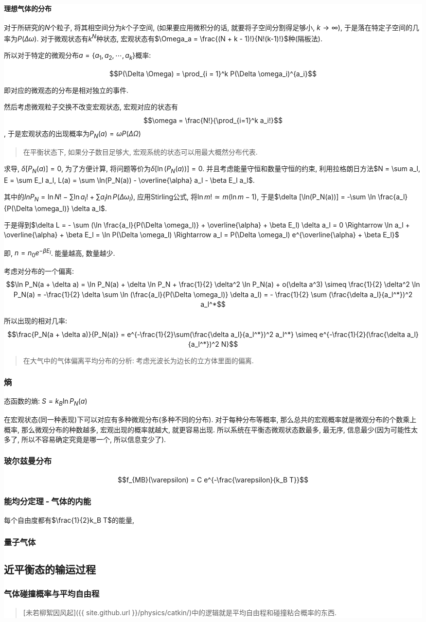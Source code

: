 #### 理想气体的分布
对于所研究的$N$个粒子, 将其相空间分为$k$个子空间, (如果要应用微积分的话, 就要将子空间分割得足够小, $k \rightarrow \infty$), 于是落在特定子空间的几率为$P(\Delta \omega)$. 对于微观状态有$k^N$种状态, 宏观状态有$\Omega_a = \frac{(N + k - 1)!}{N!(k-1)!}$种(隔板法). 

所以对于特定的微观分布$a = \{a_1, a_2, \cdots, a_k\}$概率: 

$$P(\Delta \Omega) = \prod_{i = 1}^k P(\Delta \omega_i)^{a_i}$$

即对应的微观态的分布是相对独立的事件. 

然后考虑微观粒子交换不改变宏观状态, 宏观对应的状态有$$\omega = \frac{N!}{\prod_{i=1}^k a_i!}$$, 于是宏观状态的出现概率为$P_N(a) = \omega P(\Delta \Omega)$

> 在平衡状态下, 如果分子数目足够大, 宏观系统的状态可以用最大概然分布代表. 

求导, $\delta [P_N(a)] = 0$, 为了方便计算, 将问题等价为$\delta [\ln(P_N(a))] = 0$. 并且考虑能量守恒和数量守恒的约束, 利用拉格朗日方法$N = \sum a_l, E = \sum E_l a_l, L(a) = \sum \ln(P_N(a)) - \overline{\alpha} a_l - \beta E_l a_l$. 

其中的$ln P_N = \ln N! - \sum \ln a_l! + \sum a_l \ln P(\Delta \omega_l)$, 应用Stirling公式, 将$\ln m! \simeq m(\ln m - 1)$, 于是$\delta [\ln(P_N(a))] = -\sum \ln \frac{a_l}{P(\Delta \omega_l)} \delta a_l$. 

于是得到$\delta L = - \sum (\ln \frac{a_l}{P(\Delta \omega_l)} + \overline{\alpha} + \beta E_l) \delta a_l = 0 \Rightarrow \ln a_l + \overline{\alpha} + \beta E_l = \ln P(\Delta \omega_l) \Rightarrow a_l = P(\Delta \omega_l) e^{\overline{\alpha} + \beta E_l}$

即, $n = n_0 e^{-\beta E_l}$. 能量越高, 数量越少. 

考虑对分布的一个偏离:
$$\ln P_N(a + \delta a) = \ln P_N(a) + \delta \ln P_N + \frac{1}{2} \delta^2 \ln P_N(a) + o(\delta a^3) \simeq \frac{1}{2} \delta^2 \ln P_N(a) = -\frac{1}{2} \delta \sum \ln (\frac{a_l}{P(\Delta \omega_l)} \delta a_l) = - \frac{1}{2} \sum (\frac{\delta a_l}{a_l^*})^2 a_l^*$$

所以出现的相对几率: $$\frac{P_N(a + \delta a)}{P_N(a)} = e^{-\frac{1}{2}\sum(\frac{\delta a_l}{a_l^*})^2 a_l^*} \simeq e^{-\frac{1}{2}(\frac{\delta a_l}{a_l^*})^2 N}$$

> 在大气中的气体偏离平均分布的分析: 考虑光波长为边长的立方体里面的偏离. 

### 熵
态函数的熵: $S = k_B \ln P_N(a)$

在宏观状态(同一种表现)下可以对应有多种微观分布(多种不同的分布). 对于每种分布等概率, 那么总共的宏观概率就是微观分布的个数乘上概率, 那么微观分布的种数越多, 宏观出现的概率就越大, 就更容易出现. 所以系统在平衡态微观状态数最多, 最无序, 信息最少(因为可能性太多了, 所以不容易确定究竟是哪一个, 所以信息变少了). 

### 玻尔兹曼分布
$$f_{MB}(\varepsilon) = C e^{-\frac{\varepsilon}{k_B T}}$$

### 能均分定理 - 气体的内能
每个自由度都有$\frac{1}{2}k_B T$的能量, 

### 量子气体

## 近平衡态的输运过程
### 气体碰撞概率与平均自由程
> [未若柳絮因风起]({{ site.github.url }}/physics/catkin/)中的逻辑就是平均自由程和碰撞粘合概率的东西. 
